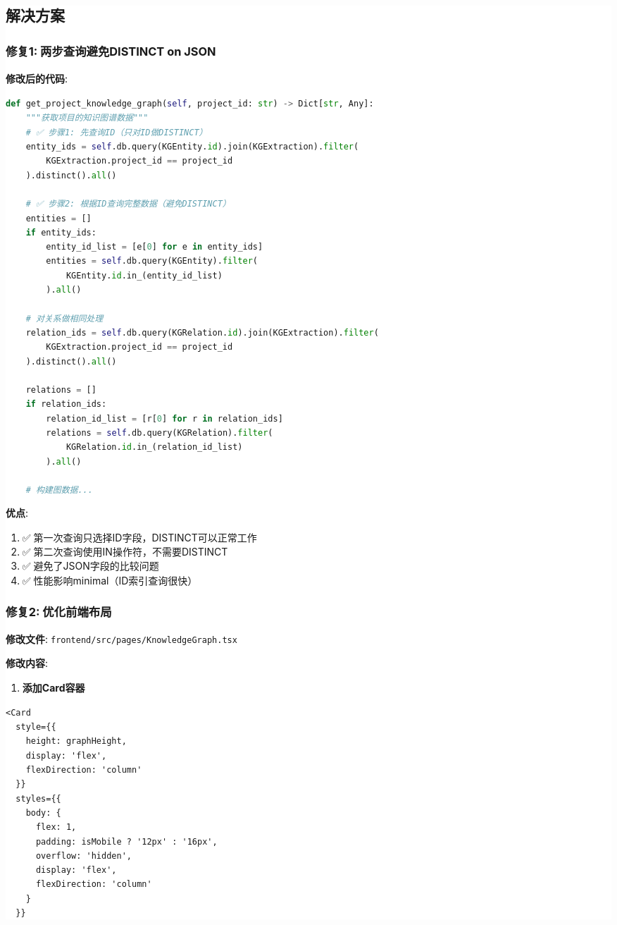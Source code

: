 ## 解决方案

### 修复1: 两步查询避免DISTINCT on JSON

**修改后的代码**:
```python
def get_project_knowledge_graph(self, project_id: str) -> Dict[str, Any]:
    """获取项目的知识图谱数据"""
    # ✅ 步骤1: 先查询ID（只对ID做DISTINCT）
    entity_ids = self.db.query(KGEntity.id).join(KGExtraction).filter(
        KGExtraction.project_id == project_id
    ).distinct().all()
    
    # ✅ 步骤2: 根据ID查询完整数据（避免DISTINCT）
    entities = []
    if entity_ids:
        entity_id_list = [e[0] for e in entity_ids]
        entities = self.db.query(KGEntity).filter(
            KGEntity.id.in_(entity_id_list)
        ).all()
    
    # 对关系做相同处理
    relation_ids = self.db.query(KGRelation.id).join(KGExtraction).filter(
        KGExtraction.project_id == project_id
    ).distinct().all()
    
    relations = []
    if relation_ids:
        relation_id_list = [r[0] for r in relation_ids]
        relations = self.db.query(KGRelation).filter(
            KGRelation.id.in_(relation_id_list)
        ).all()
    
    # 构建图数据...
```

**优点**:
1. ✅ 第一次查询只选择ID字段，DISTINCT可以正常工作
2. ✅ 第二次查询使用IN操作符，不需要DISTINCT
3. ✅ 避免了JSON字段的比较问题
4. ✅ 性能影响minimal（ID索引查询很快）

### 修复2: 优化前端布局

**修改文件**: `frontend/src/pages/KnowledgeGraph.tsx`

**修改内容**:

1. **添加Card容器**
```tsx
<Card 
  style={{ 
    height: graphHeight,
    display: 'flex',
    flexDirection: 'column'
  }}
  styles={{
    body: {
      flex: 1,
      padding: isMobile ? '12px' : '16px',
      overflow: 'hidden',
      display: 'flex',
      flexDirection: 'column'
    }
  }}
```